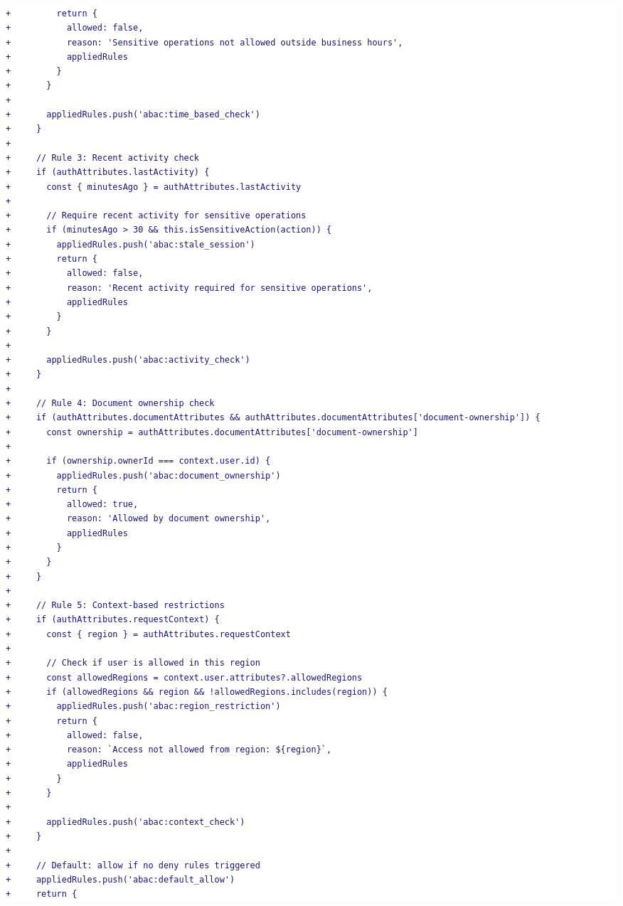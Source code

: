 ```diff
+         return {
+           allowed: false,
+           reason: 'Sensitive operations not allowed outside business hours',
+           appliedRules
+         }
+       }
+ 
+       appliedRules.push('abac:time_based_check')
+     }
+ 
+     // Rule 3: Recent activity check
+     if (authAttributes.lastActivity) {
+       const { minutesAgo } = authAttributes.lastActivity
+ 
+       // Require recent activity for sensitive operations
+       if (minutesAgo > 30 && this.isSensitiveAction(action)) {
+         appliedRules.push('abac:stale_session')
+         return {
+           allowed: false,
+           reason: 'Recent activity required for sensitive operations',
+           appliedRules
+         }
+       }
+ 
+       appliedRules.push('abac:activity_check')
+     }
+ 
+     // Rule 4: Document ownership check
+     if (authAttributes.documentAttributes && authAttributes.documentAttributes['document-ownership']) {
+       const ownership = authAttributes.documentAttributes['document-ownership']
+ 
+       if (ownership.ownerId === context.user.id) {
+         appliedRules.push('abac:document_ownership')
+         return {
+           allowed: true,
+           reason: 'Allowed by document ownership',
+           appliedRules
+         }
+       }
+     }
+ 
+     // Rule 5: Context-based restrictions
+     if (authAttributes.requestContext) {
+       const { region } = authAttributes.requestContext
+ 
+       // Check if user is allowed in this region
+       const allowedRegions = context.user.attributes?.allowedRegions
+       if (allowedRegions && region && !allowedRegions.includes(region)) {
+         appliedRules.push('abac:region_restriction')
+         return {
+           allowed: false,
+           reason: `Access not allowed from region: ${region}`,
+           appliedRules
+         }
+       }
+ 
+       appliedRules.push('abac:context_check')
+     }
+ 
+     // Default: allow if no deny rules triggered
+     appliedRules.push('abac:default_allow')
+     return {
```